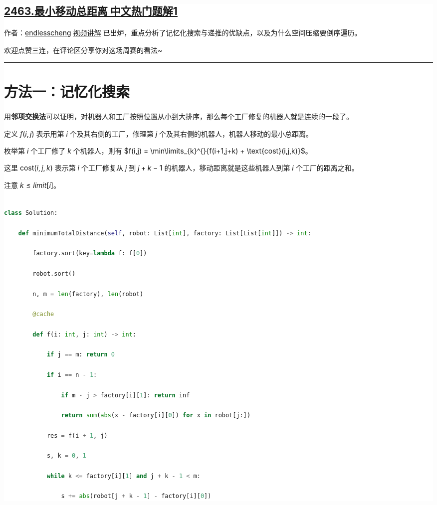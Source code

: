 ## [2463.最小移动总距离 中文热门题解1](https://leetcode.cn/problems/minimum-total-distance-traveled/solutions/100000/ji-yi-hua-sou-suo-by-endlesscheng-qctr)

作者：[endlesscheng](https://leetcode.cn/u/endlesscheng)
[视频讲解](https://www.bilibili.com/video/BV1Ld4y1r71H) 已出炉，重点分析了记忆化搜索与递推的优缺点，以及为什么空间压缩要倒序遍历。



欢迎点赞三连，在评论区分享你对这场周赛的看法~



---



# 方法一：记忆化搜索



用**邻项交换法**可以证明，对机器人和工厂按照位置从小到大排序，那么每个工厂修复的机器人就是连续的一段了。



定义 $f(i,j)$ 表示用第 $i$ 个及其右侧的工厂，修理第 $j$ 个及其右侧的机器人，机器人移动的最小总距离。



枚举第 $i$ 个工厂修了 $k$ 个机器人，则有 $f(i,j) = \min\limits_{k}^{}{f(i+1,j+k) + \text{cost}(i,j,k)}$。



这里 $\text{cost}(i,j,k)$ 表示第 $i$ 个工厂修复从 $j$ 到 $j+k-1$ 的机器人，移动距离就是这些机器人到第 $i$ 个工厂的距离之和。



注意 $k\le\textit{limit}[i]$。



```py [sol1-Python3]

class Solution:

    def minimumTotalDistance(self, robot: List[int], factory: List[List[int]]) -> int:

        factory.sort(key=lambda f: f[0])

        robot.sort()

        n, m = len(factory), len(robot)

        @cache

        def f(i: int, j: int) -> int:

            if j == m: return 0

            if i == n - 1:

                if m - j > factory[i][1]: return inf

                return sum(abs(x - factory[i][0]) for x in robot[j:])

            res = f(i + 1, j)

            s, k = 0, 1

            while k <= factory[i][1] and j + k - 1 < m:

                s += abs(robot[j + k - 1] - factory[i][0])

```